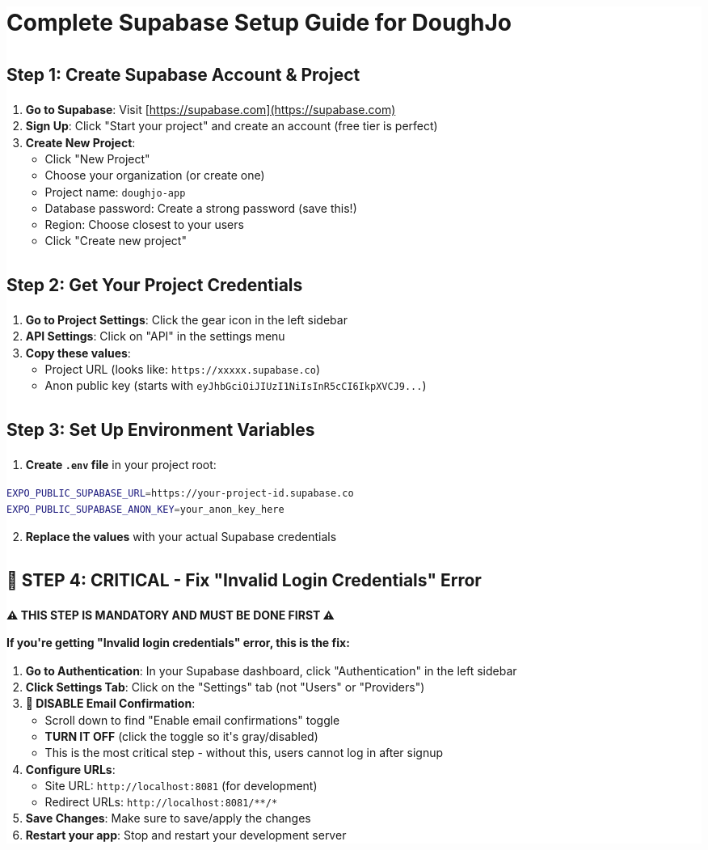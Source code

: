 # Complete Supabase Setup Guide for DoughJo

## Step 1: Create Supabase Account & Project

1. **Go to Supabase**: Visit [https://supabase.com](https://supabase.com)
2. **Sign Up**: Click "Start your project" and create an account (free tier is perfect)
3. **Create New Project**: 
   - Click "New Project"
   - Choose your organization (or create one)
   - Project name: `doughjo-app`
   - Database password: Create a strong password (save this!)
   - Region: Choose closest to your users
   - Click "Create new project"

## Step 2: Get Your Project Credentials

1. **Go to Project Settings**: Click the gear icon in the left sidebar
2. **API Settings**: Click on "API" in the settings menu
3. **Copy these values**:
   - Project URL (looks like: `https://xxxxx.supabase.co`)
   - Anon public key (starts with `eyJhbGciOiJIUzI1NiIsInR5cCI6IkpXVCJ9...`)

## Step 3: Set Up Environment Variables

1. **Create `.env` file** in your project root:
```bash
EXPO_PUBLIC_SUPABASE_URL=https://your-project-id.supabase.co
EXPO_PUBLIC_SUPABASE_ANON_KEY=your_anon_key_here
```

2. **Replace the values** with your actual Supabase credentials

## 🚨 STEP 4: CRITICAL - Fix "Invalid Login Credentials" Error

**⚠️ THIS STEP IS MANDATORY AND MUST BE DONE FIRST ⚠️**

**If you're getting "Invalid login credentials" error, this is the fix:**

1. **Go to Authentication**: In your Supabase dashboard, click "Authentication" in the left sidebar
2. **Click Settings Tab**: Click on the "Settings" tab (not "Users" or "Providers")
3. **🚨 DISABLE Email Confirmation**: 
   - Scroll down to find "Enable email confirmations" toggle
   - **TURN IT OFF** (click the toggle so it's gray/disabled)
   - This is the most critical step - without this, users cannot log in after signup
4. **Configure URLs**:
   - Site URL: `http://localhost:8081` (for development)
   - Redirect URLs: `http://localhost:8081/**/*`
5. **Save Changes**: Make sure to save/apply the changes
6. **Restart your app**: Stop and restart your development server
